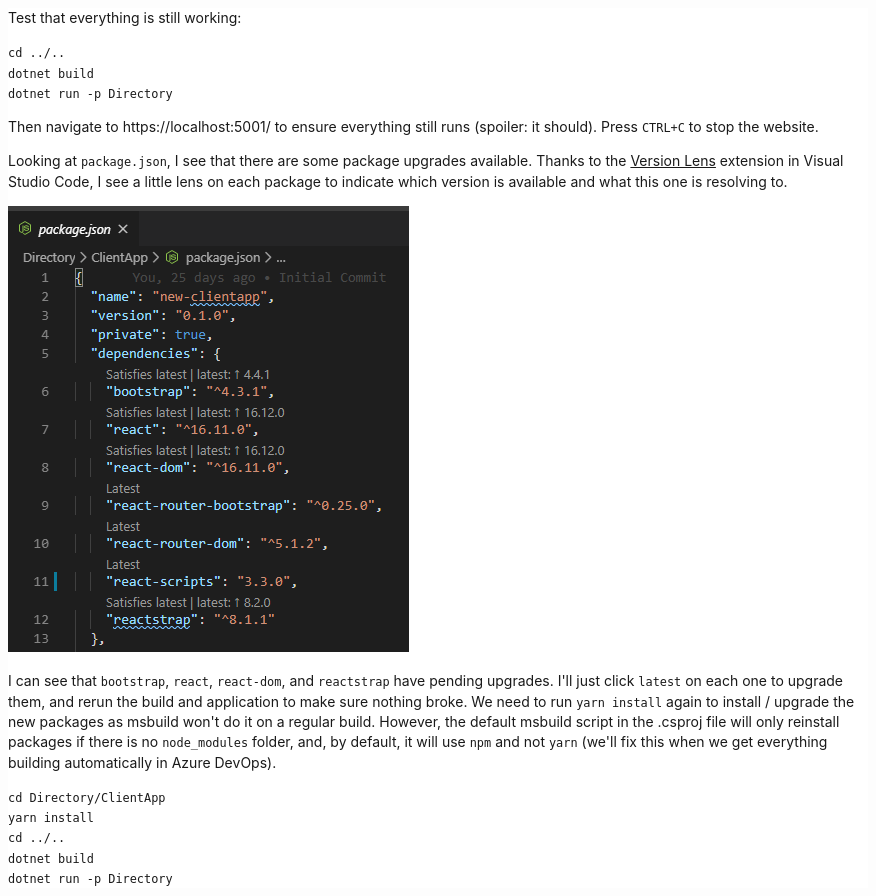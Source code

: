 Test that everything is still working:

```shell
cd ../..
dotnet build
dotnet run -p Directory
```

Then navigate to https://localhost:5001/ to ensure everything still runs (spoiler: it should). Press `CTRL+C` to stop the website.

Looking at `package.json`, I see that there are some package upgrades available. Thanks to the [Version Lens](https://marketplace.visualstudio.com/items?itemName=pflannery.vscode-versionlens) extension in Visual Studio Code, I see a little lens on each package to indicate which version is available and what this one is resolving to.

![Version Lens output of package.json file](image-20191206203344025.png)

I can see that `bootstrap`, `react`, `react-dom`, and `reactstrap` have pending upgrades. I'll just click `latest` on each one to upgrade them, and rerun the build and application to make sure nothing broke. We need to run `yarn install` again to install / upgrade the new packages as msbuild won't do it on a regular build. However, the default msbuild script in the .csproj file will only reinstall packages if there is no `node_modules` folder, and, by default, it will use `npm` and not `yarn` (we'll fix this when we get everything building automatically in Azure DevOps).

```shell
cd Directory/ClientApp
yarn install
cd ../..
dotnet build
dotnet run -p Directory
```
